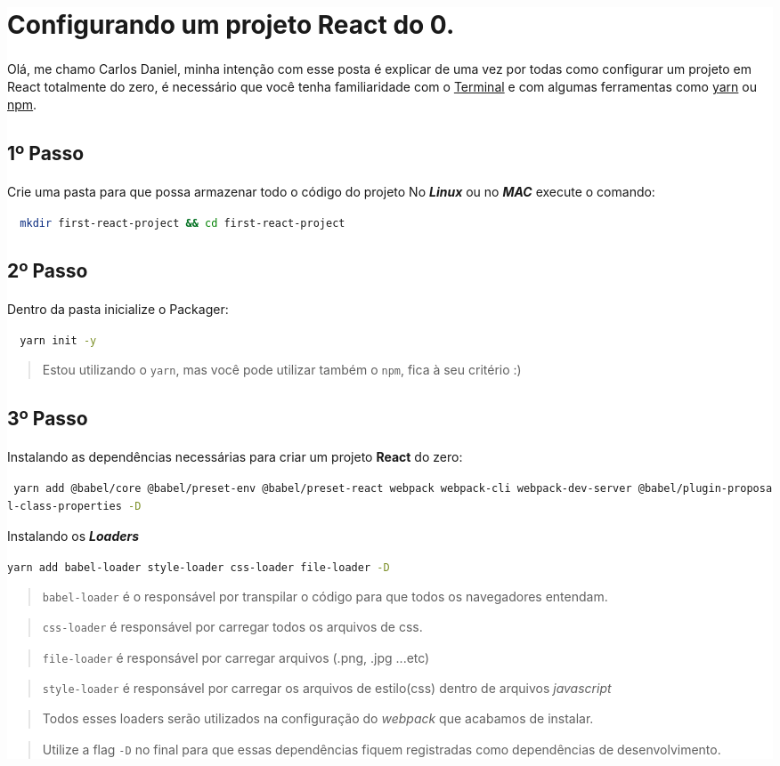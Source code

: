 # Configurando um projeto React do 0.
Olá, me chamo Carlos Daniel, minha intenção com esse posta é explicar de uma vez por todas como configurar um projeto em React totalmente do zero, é necessário que você tenha familiaridade com o  [Terminal](https://pt.wikipedia.org/wiki/Terminal_(inform%C3%A1tica)) e com algumas ferramentas como [yarn](https://yarnpkg.com/pt-BR/) ou [npm](https://www.npmjs.com/).
## 1º Passo

Crie uma pasta para que possa armazenar todo o código do projeto
No ***Linux*** ou no ***MAC*** execute o comando:

```bash
  mkdir first-react-project && cd first-react-project
```

## 2º Passo

Dentro da pasta inicialize o Packager:

```bash
  yarn init -y
```

> Estou utilizando o `yarn`, mas você pode utilizar 
> também o `npm`, fica à seu critério :)

## 3º Passo

Instalando as dependências necessárias para criar um projeto **React** do zero:

```bash
 yarn add @babel/core @babel/preset-env @babel/preset-react webpack webpack-cli webpack-dev-server @babel/plugin-proposal-class-properties -D
```

Instalando os ***Loaders***

```bash
yarn add babel-loader style-loader css-loader file-loader -D
```
> `babel-loader` é o responsável por transpilar o código para que todos 
> os navegadores entendam.

> `css-loader` é responsável por carregar todos os arquivos de css.

> `file-loader` é responsável por carregar arquivos (.png, .jpg ...etc)

> `style-loader` é responsável por carregar os arquivos de estilo(css) dentro
> de arquivos *javascript*

> Todos esses loaders serão utilizados na configuração do *webpack* que
> acabamos de instalar.

> Utilize a flag `-D` no final para que essas dependências fiquem registradas 
> como dependências de desenvolvimento.
